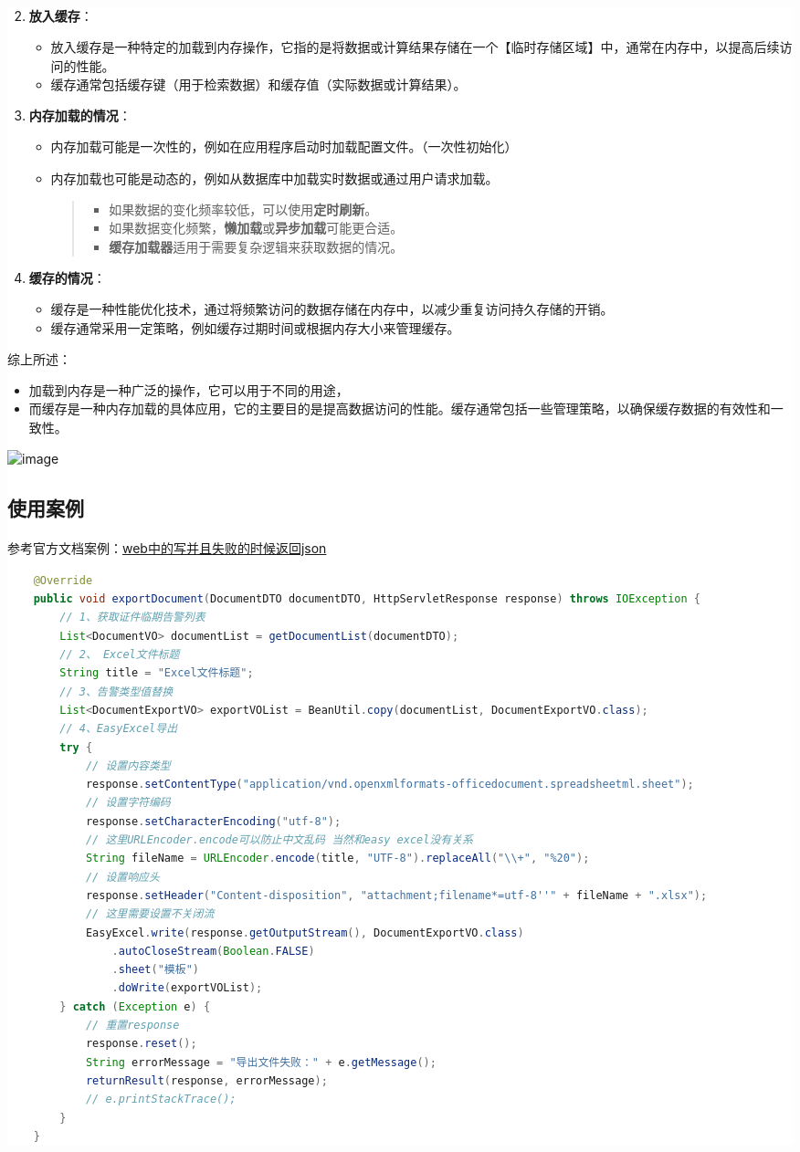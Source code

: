 2. **放入缓存**：

   - 放入缓存是一种特定的加载到内存操作，它指的是将数据或计算结果存储在一个【临时存储区域】中，通常在内存中，以提高后续访问的性能。
   - 缓存通常包括缓存键（用于检索数据）和缓存值（实际数据或计算结果）。

3. **内存加载的情况**：

   - 内存加载可能是一次性的，例如在应用程序启动时加载配置文件。（一次性初始化）

   - 内存加载也可能是动态的，例如从数据库中加载实时数据或通过用户请求加载。

     > - 如果数据的变化频率较低，可以使用**定时刷新**。
     > - 如果数据变化频繁，**懒加载**或**异步加载**可能更合适。
     > - **缓存加载器**适用于需要复杂逻辑来获取数据的情况。

4. **缓存的情况**：
   - 缓存是一种性能优化技术，通过将频繁访问的数据存储在内存中，以减少重复访问持久存储的开销。
   - 缓存通常采用一定策略，例如缓存过期时间或根据内存大小来管理缓存。

综上所述：

- 加载到内存是一种广泛的操作，它可以用于不同的用途，
- 而缓存是一种内存加载的具体应用，它的主要目的是提高数据访问的性能。缓存通常包括一些管理策略，以确保缓存数据的有效性和一致性。

![image](https://cmty256.github.io/imgs-blog/project/image.4l5ynghnfu20.webp)

## 使用案例

参考官方文档案例：[web中的写并且失败的时候返回json](https://easyexcel.opensource.alibaba.com/docs/current/quickstart/write#web中的写并且失败的时候返回json)

```java
	@Override
	public void exportDocument(DocumentDTO documentDTO, HttpServletResponse response) throws IOException {
		// 1、获取证件临期告警列表
		List<DocumentVO> documentList = getDocumentList(documentDTO);
		// 2、 Excel文件标题
		String title = "Excel文件标题";
		// 3、告警类型值替换
		List<DocumentExportVO> exportVOList = BeanUtil.copy(documentList, DocumentExportVO.class);
		// 4、EasyExcel导出
		try {
			// 设置内容类型
			response.setContentType("application/vnd.openxmlformats-officedocument.spreadsheetml.sheet");
			// 设置字符编码
			response.setCharacterEncoding("utf-8");
			// 这里URLEncoder.encode可以防止中文乱码 当然和easy excel没有关系
			String fileName = URLEncoder.encode(title, "UTF-8").replaceAll("\\+", "%20");
			// 设置响应头
			response.setHeader("Content-disposition", "attachment;filename*=utf-8''" + fileName + ".xlsx");
			// 这里需要设置不关闭流
			EasyExcel.write(response.getOutputStream(), DocumentExportVO.class)
				.autoCloseStream(Boolean.FALSE)
				.sheet("模板")
				.doWrite(exportVOList);
		} catch (Exception e) {
			// 重置response
			response.reset();
			String errorMessage = "导出文件失败：" + e.getMessage();
			returnResult(response, errorMessage);
			// e.printStackTrace();
		}
	}
```
